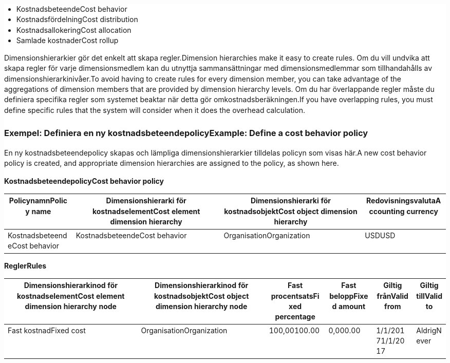 - <span data-ttu-id="0a11c-315">Kostnadsbeteende</span><span class="sxs-lookup"><span data-stu-id="0a11c-315">Cost behavior</span></span>
- <span data-ttu-id="0a11c-316">Kostnadsfördelning</span><span class="sxs-lookup"><span data-stu-id="0a11c-316">Cost distribution</span></span>
- <span data-ttu-id="0a11c-317">Kostnadsallokering</span><span class="sxs-lookup"><span data-stu-id="0a11c-317">Cost allocation</span></span>
- <span data-ttu-id="0a11c-318">Samlade kostnader</span><span class="sxs-lookup"><span data-stu-id="0a11c-318">Cost rollup</span></span>

<span data-ttu-id="0a11c-319">Dimensionshierarkier gör det enkelt att skapa regler.</span><span class="sxs-lookup"><span data-stu-id="0a11c-319">Dimension hierarchies make it easy to create rules.</span></span> <span data-ttu-id="0a11c-320">Om du vill undvika att skapa regler för varje dimensionsmedlem kan du utnyttja sammansättningar med dimensionsmedlemmar som tillhandahålls av dimensionshierarkinivåer.</span><span class="sxs-lookup"><span data-stu-id="0a11c-320">To avoid having to create rules for every dimension member, you can take advantage of the aggregations of dimension members that are provided by dimension hierarchy levels.</span></span> <span data-ttu-id="0a11c-321">Om du har överlappande regler måste du definiera specifika regler som systemet beaktar när detta gör omkostnadsberäkningen.</span><span class="sxs-lookup"><span data-stu-id="0a11c-321">If you have overlapping rules, you must define specific rules that the system will consider when it does the overhead calculation.</span></span>

### <a name="example-define-a-cost-behavior-policy"></a><span data-ttu-id="0a11c-322">Exempel: Definiera en ny kostnadsbeteendepolicy</span><span class="sxs-lookup"><span data-stu-id="0a11c-322">Example: Define a cost behavior policy</span></span>

<span data-ttu-id="0a11c-323">En ny kostnadsbeteendepolicy skapas och lämpliga dimensionshierarkier tilldelas policyn som visas här.</span><span class="sxs-lookup"><span data-stu-id="0a11c-323">A new cost behavior policy is created, and appropriate dimension hierarchies are assigned to the policy, as shown here.</span></span>

<span data-ttu-id="0a11c-324">**Kostnadsbeteendepolicy**</span><span class="sxs-lookup"><span data-stu-id="0a11c-324">**Cost behavior policy**</span></span>

| <span data-ttu-id="0a11c-325">Policynamn</span><span class="sxs-lookup"><span data-stu-id="0a11c-325">Policy name</span></span>   | <span data-ttu-id="0a11c-326">Dimensionshierarki för kostnadselement</span><span class="sxs-lookup"><span data-stu-id="0a11c-326">Cost element dimension hierarchy</span></span> | <span data-ttu-id="0a11c-327">Dimensionshierarki för kostnadsobjekt</span><span class="sxs-lookup"><span data-stu-id="0a11c-327">Cost object dimension hierarchy</span></span> | <span data-ttu-id="0a11c-328">Redovisningsvaluta</span><span class="sxs-lookup"><span data-stu-id="0a11c-328">Accounting currency</span></span> |
|---------------|----------------------------------|---------------------------------|---------------------|
| <span data-ttu-id="0a11c-329">Kostnadsbeteende</span><span class="sxs-lookup"><span data-stu-id="0a11c-329">Cost behavior</span></span> | <span data-ttu-id="0a11c-330">Kostnadsbeteende</span><span class="sxs-lookup"><span data-stu-id="0a11c-330">Cost behavior</span></span>                    | <span data-ttu-id="0a11c-331">Organisation</span><span class="sxs-lookup"><span data-stu-id="0a11c-331">Organization</span></span>                    | <span data-ttu-id="0a11c-332">USD</span><span class="sxs-lookup"><span data-stu-id="0a11c-332">USD</span></span>                 |

<span data-ttu-id="0a11c-333">**Regler**</span><span class="sxs-lookup"><span data-stu-id="0a11c-333">**Rules**</span></span>

| <span data-ttu-id="0a11c-334">Dimensionshierarkinod för kostnadselement</span><span class="sxs-lookup"><span data-stu-id="0a11c-334">Cost element dimension hierarchy node</span></span> | <span data-ttu-id="0a11c-335">Dimensionshierarkinod för kostnadsobjekt</span><span class="sxs-lookup"><span data-stu-id="0a11c-335">Cost object dimension hierarchy node</span></span> | <span data-ttu-id="0a11c-336">Fast procentsats</span><span class="sxs-lookup"><span data-stu-id="0a11c-336">Fixed percentage</span></span> | <span data-ttu-id="0a11c-337">Fast belopp</span><span class="sxs-lookup"><span data-stu-id="0a11c-337">Fixed amount</span></span> | <span data-ttu-id="0a11c-338">Giltig från</span><span class="sxs-lookup"><span data-stu-id="0a11c-338">Valid from</span></span> | <span data-ttu-id="0a11c-339">Giltig till</span><span class="sxs-lookup"><span data-stu-id="0a11c-339">Valid to</span></span> |
|---------------------------------------|--------------------------------------|------------------|--------------|------------|----------|
| <span data-ttu-id="0a11c-340">Fast kostnad</span><span class="sxs-lookup"><span data-stu-id="0a11c-340">Fixed cost</span></span>                            | <span data-ttu-id="0a11c-341">Organisation</span><span class="sxs-lookup"><span data-stu-id="0a11c-341">Organization</span></span>                         | <span data-ttu-id="0a11c-342">100,00</span><span class="sxs-lookup"><span data-stu-id="0a11c-342">100.00</span></span>           | <span data-ttu-id="0a11c-343">0,00</span><span class="sxs-lookup"><span data-stu-id="0a11c-343">0.00</span></span>         | <span data-ttu-id="0a11c-344">1/1/2017</span><span class="sxs-lookup"><span data-stu-id="0a11c-344">1/1/2017</span></span>   | <span data-ttu-id="0a11c-345">Aldrig</span><span class="sxs-lookup"><span data-stu-id="0a11c-345">Never</span></span>    |